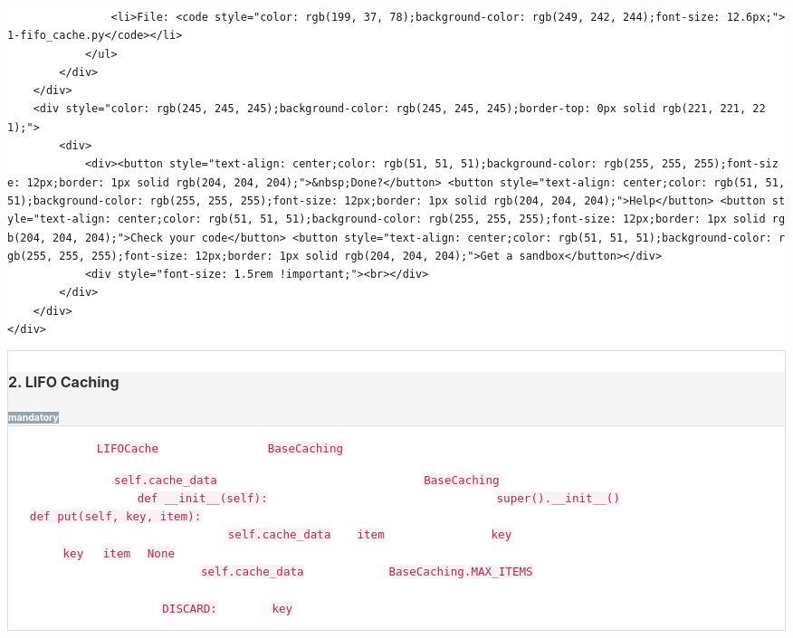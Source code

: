                     <li>File: <code style="color: rgb(199, 37, 78);background-color: rgb(249, 242, 244);font-size: 12.6px;">1-fifo_cache.py</code></li>
                </ul>
            </div>
        </div>
        <div style="color: rgb(245, 245, 245);background-color: rgb(245, 245, 245);border-top: 0px solid rgb(221, 221, 221);">
            <div>
                <div><button style="text-align: center;color: rgb(51, 51, 51);background-color: rgb(255, 255, 255);font-size: 12px;border: 1px solid rgb(204, 204, 204);">&nbsp;Done?</button> <button style="text-align: center;color: rgb(51, 51, 51);background-color: rgb(255, 255, 255);font-size: 12px;border: 1px solid rgb(204, 204, 204);">Help</button> <button style="text-align: center;color: rgb(51, 51, 51);background-color: rgb(255, 255, 255);font-size: 12px;border: 1px solid rgb(204, 204, 204);">Check your code</button> <button style="text-align: center;color: rgb(51, 51, 51);background-color: rgb(255, 255, 255);font-size: 12px;border: 1px solid rgb(204, 204, 204);">Get a sandbox</button></div>
                <div style="font-size: 1.5rem !important;"><br></div>
            </div>
        </div>
    </div>
</div>
<div style="text-align: start;color: rgb(51, 51, 51);background-color: rgb(255, 255, 255);font-size: 14px;">
    <div style="color: rgb(255, 255, 255);background-color: rgb(255, 255, 255);border: 1px solid rgb(221, 221, 221);">
        <div style="color: rgb(51, 51, 51);background-color: rgb(245, 245, 245);border-bottom: 1px solid rgb(221, 221, 221);">
            <h3 style="color: rgb(51, 51, 51);font-size: 16px;">2. LIFO Caching</h3>
            <div><strong><span style="text-align: center;color: rgb(255, 255, 255);background-color: rgb(152, 163, 174);font-size: 10.5px;">mandatory</span></strong></div>
        </div>
        <div>
            <p>Create a class <code style="color: rgb(199, 37, 78);background-color: rgb(249, 242, 244);font-size: 12.6px;">LIFOCache</code> that inherits from <code style="color: rgb(199, 37, 78);background-color: rgb(249, 242, 244);font-size: 12.6px;">BaseCaching</code> and is a caching system:</p>
            <ul>
                <li>You must use <code style="color: rgb(199, 37, 78);background-color: rgb(249, 242, 244);font-size: 12.6px;">self.cache_data</code> - dictionary from the parent class <code style="color: rgb(199, 37, 78);background-color: rgb(249, 242, 244);font-size: 12.6px;">BaseCaching</code></li>
                <li>You can overload <code style="color: rgb(199, 37, 78);background-color: rgb(249, 242, 244);font-size: 12.6px;">def __init__(self):</code> but don&rsquo;t forget to call the parent init: <code style="color: rgb(199, 37, 78);background-color: rgb(249, 242, 244);font-size: 12.6px;">super().__init__()</code></li>
                <li><code style="color: rgb(199, 37, 78);background-color: rgb(249, 242, 244);font-size: 12.6px;">def put(self, key, item):</code>
                    <ul>
                        <li>Must assign to the dictionary <code style="color: rgb(199, 37, 78);background-color: rgb(249, 242, 244);font-size: 12.6px;">self.cache_data</code> the <code style="color: rgb(199, 37, 78);background-color: rgb(249, 242, 244);font-size: 12.6px;">item</code> value for the key <code style="color: rgb(199, 37, 78);background-color: rgb(249, 242, 244);font-size: 12.6px;">key</code>.</li>
                        <li>If <code style="color: rgb(199, 37, 78);background-color: rgb(249, 242, 244);font-size: 12.6px;">key</code> or <code style="color: rgb(199, 37, 78);background-color: rgb(249, 242, 244);font-size: 12.6px;">item</code> is <code style="color: rgb(199, 37, 78);background-color: rgb(249, 242, 244);font-size: 12.6px;">None</code>, this method should not do anything.</li>
                        <li>If the number of items in <code style="color: rgb(199, 37, 78);background-color: rgb(249, 242, 244);font-size: 12.6px;">self.cache_data</code> is higher that <code style="color: rgb(199, 37, 78);background-color: rgb(249, 242, 244);font-size: 12.6px;">BaseCaching.MAX_ITEMS</code>:<ul>
                                <li>you must discard the last item put in cache (LIFO algorithm)</li>
                                <li>you must print <code style="color: rgb(199, 37, 78);background-color: rgb(249, 242, 244);font-size: 12.6px;">DISCARD:</code> with the <code style="color: rgb(199, 37, 78);background-color: rgb(249, 242, 244);font-size: 12.6px;">key</code> discarded and following by a new line</li>
                            </ul>
                        </li>
                    </ul>
                </li>